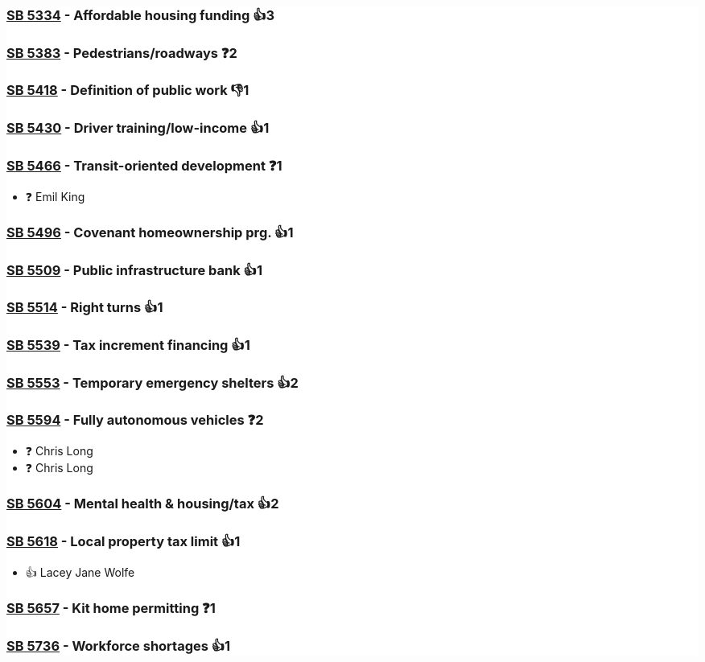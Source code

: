 ### [SB 5334](/bill/2023-24/sb/5334/) - Affordable housing funding 👍3  

### [SB 5383](/bill/2023-24/sb/5383/) - Pedestrians/roadways   ❓2

### [SB 5418](/bill/2023-24/sb/5418/) - Definition of public work  👎1 

### [SB 5430](/bill/2023-24/sb/5430/) - Driver training/low-income 👍1  

### [SB 5466](/bill/2023-24/sb/5466/) - Transit-oriented development   ❓1
* ❓ Emil King

### [SB 5496](/bill/2023-24/sb/5496/) - Covenant homeownership prg. 👍1  

### [SB 5509](/bill/2023-24/sb/5509/) - Public infrastructure bank 👍1  

### [SB 5514](/bill/2023-24/sb/5514/) - Right turns 👍1  

### [SB 5539](/bill/2023-24/sb/5539/) - Tax increment financing 👍1  

### [SB 5553](/bill/2023-24/sb/5553/) - Temporary emergency shelters 👍2  

### [SB 5594](/bill/2023-24/sb/5594/) - Fully autonomous vehicles   ❓2
* ❓ Chris Long
* ❓ Chris Long

### [SB 5604](/bill/2023-24/sb/5604/) - Mental health & housing/tax 👍2  

### [SB 5618](/bill/2023-24/sb/5618/) - Local property tax limit 👍1  
* 👍 Lacey Jane Wolfe

### [SB 5657](/bill/2023-24/sb/5657/) - Kit home permitting   ❓1

### [SB 5736](/bill/2023-24/sb/5736/) - Workforce shortages 👍1  
